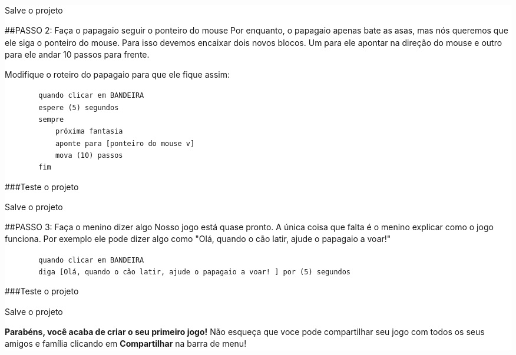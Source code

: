 

Salve o projeto

##PASSO 2: Faça o papagaio seguir o ponteiro do mouse
Por enquanto, o papagaio apenas bate as asas, mas nós queremos que ele siga o ponteiro do mouse. Para isso devemos encaixar dois novos blocos. Um para ele apontar na direção do mouse e outro para ele andar 10 passos para frente.

Modifique o roteiro do papagaio para que ele fique assim:
			
			quando clicar em BANDEIRA
			espere (5) segundos
			sempre
				próxima fantasia
				aponte para [ponteiro do mouse v]
				mova (10) passos
			fim
			
			
			
###Teste o projeto



Salve o projeto

<div class="page_break">
</div>

##PASSO 3: Faça o menino dizer algo
Nosso jogo está quase pronto. A única coisa que falta é o menino explicar como o jogo funciona. Por exemplo ele pode dizer algo como "Olá, quando o cão latir, ajude o papagaio a voar!"
		
			
			quando clicar em BANDEIRA
			diga [Olá, quando o cão latir, ajude o papagaio a voar! ] por (5) segundos
			
###Teste o projeto



Salve o projeto

__Parabéns, você acaba de criar o seu primeiro jogo!__
Não esqueça que voce pode compartilhar seu jogo com todos os seus amigos e família clicando em __Compartilhar__ na barra de menu!